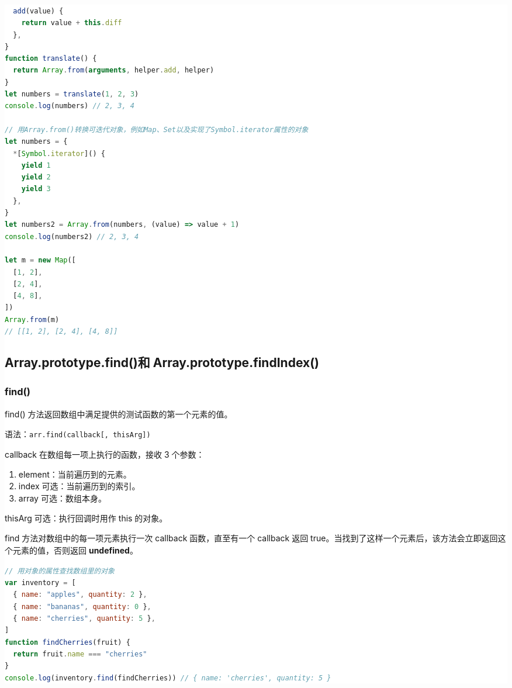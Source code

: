 ```js
  add(value) {
    return value + this.diff
  },
}
function translate() {
  return Array.from(arguments, helper.add, helper)
}
let numbers = translate(1, 2, 3)
console.log(numbers) // 2, 3, 4

// 用Array.from()转换可迭代对象，例如Map、Set以及实现了Symbol.iterator属性的对象
let numbers = {
  *[Symbol.iterator]() {
    yield 1
    yield 2
    yield 3
  },
}
let numbers2 = Array.from(numbers, (value) => value + 1)
console.log(numbers2) // 2, 3, 4

let m = new Map([
  [1, 2],
  [2, 4],
  [4, 8],
])
Array.from(m)
// [[1, 2], [2, 4], [4, 8]]
```

## Array​.prototype​.find()和 Array​.prototype​.findIndex()

### find()

find() 方法返回数组中满足提供的测试函数的第一个元素的值。

语法：`arr.find(callback[, thisArg])`

callback 在数组每一项上执行的函数，接收 3 个参数：

1. element：当前遍历到的元素。
2. index 可选：当前遍历到的索引。
3. array 可选：数组本身。

thisArg 可选：执行回调时用作 this 的对象。

find 方法对数组中的每一项元素执行一次 callback 函数，直至有一个 callback 返回 true。当找到了这样一个元素后，该方法会立即返回这个元素的值，否则返回 **undefined**。

```js
// 用对象的属性查找数组里的对象
var inventory = [
  { name: "apples", quantity: 2 },
  { name: "bananas", quantity: 0 },
  { name: "cherries", quantity: 5 },
]
function findCherries(fruit) {
  return fruit.name === "cherries"
}
console.log(inventory.find(findCherries)) // { name: 'cherries', quantity: 5 }
```
